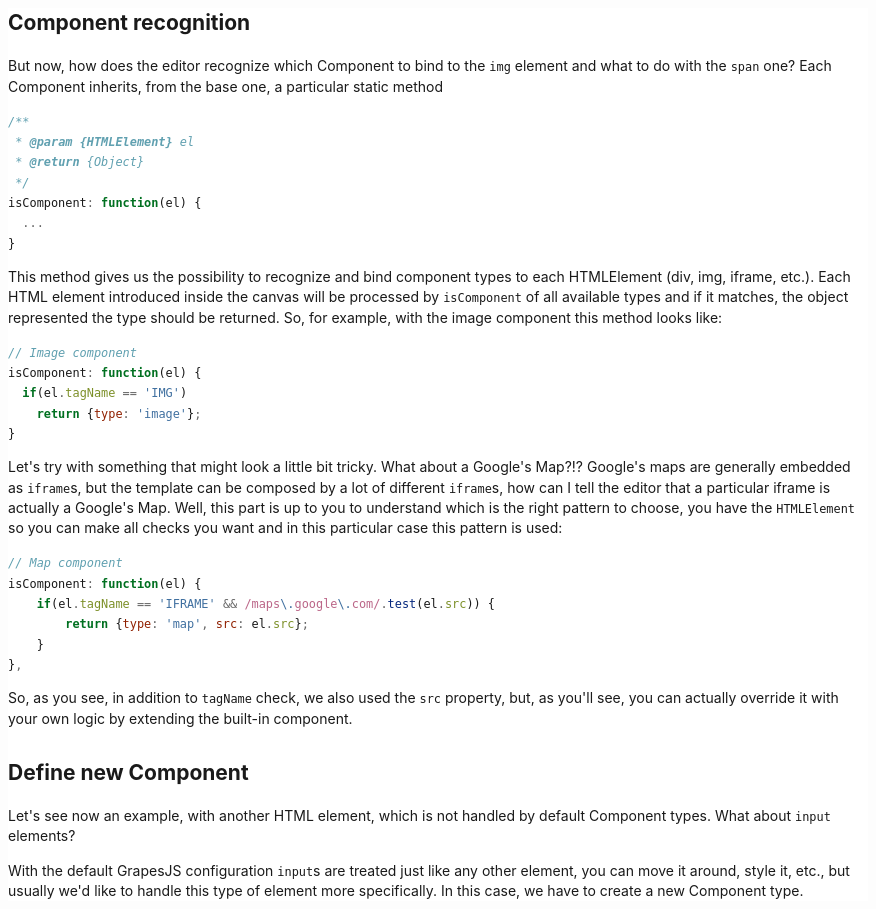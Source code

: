 ## Component recognition

But now, how does the editor recognize which Component to bind to the `img` element and what to do with the `span` one?
Each Component inherits, from the base one, a particular static method

```js
/**
 * @param {HTMLElement} el
 * @return {Object}
 */
isComponent: function(el) {
  ...
}
```

This method gives us the possibility to recognize and bind component types to each HTMLElement (div, img, iframe, etc.). Each HTML element introduced inside the canvas will be processed by `isComponent` of all available types and if it matches, the object represented the type should be returned. So, for example, with the image component this method looks like:

```js
// Image component
isComponent: function(el) {
  if(el.tagName == 'IMG')
    return {type: 'image'};
}
```

Let's try with something that might look a little bit tricky. What about a Google's Map?!? Google's maps are generally embedded as `iframe`s, but the template can be composed by a lot of different `iframe`s, how can I tell the editor that a particular iframe is actually a Google's Map. Well, this part is up to you to understand which is the right pattern to choose, you have the `HTMLElement` so you can make all checks you want and in this particular case this pattern is used:

```js
// Map component
isComponent: function(el) {
	if(el.tagName == 'IFRAME' && /maps\.google\.com/.test(el.src)) {
		return {type: 'map', src: el.src};
	}
},
```

So, as you see, in addition to `tagName` check, we also used the `src` property, but, as you'll see, you can actually override it with your own logic by extending the built-in component.



## Define new Component

Let's see now an example, with another HTML element, which is not handled by default Component types. What about `input` elements?

With the default GrapesJS configuration `input`s are treated just like any other element, you can move it around, style it, etc., but usually we'd like to handle this type of element more specifically. In this case, we have to create a new Component type.
